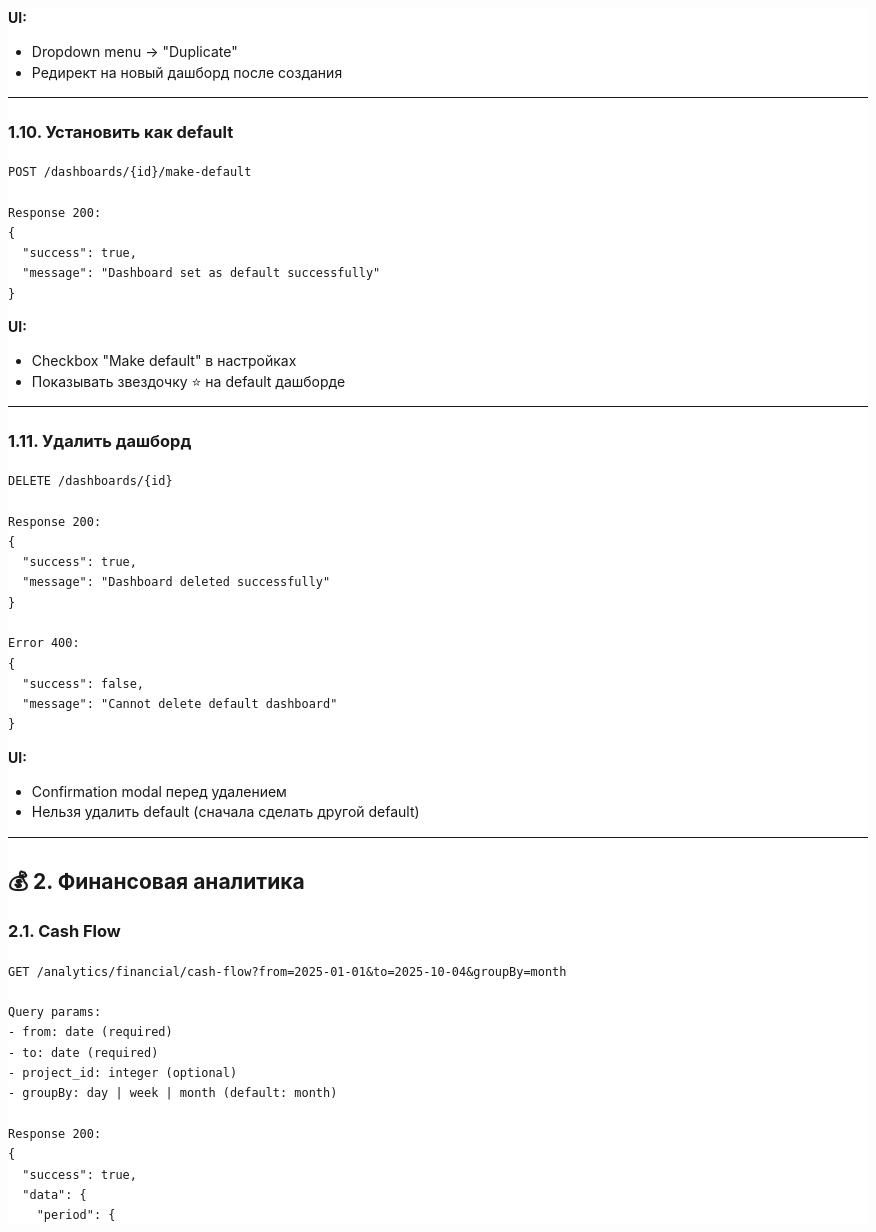 **UI:**
- Dropdown menu → "Duplicate"
- Редирект на новый дашборд после создания

---

### 1.10. Установить как default

```http
POST /dashboards/{id}/make-default

Response 200:
{
  "success": true,
  "message": "Dashboard set as default successfully"
}
```

**UI:**
- Checkbox "Make default" в настройках
- Показывать звездочку ⭐ на default дашборде

---

### 1.11. Удалить дашборд

```http
DELETE /dashboards/{id}

Response 200:
{
  "success": true,
  "message": "Dashboard deleted successfully"
}

Error 400:
{
  "success": false,
  "message": "Cannot delete default dashboard"
}
```

**UI:**
- Confirmation modal перед удалением
- Нельзя удалить default (сначала сделать другой default)

---

## 💰 2. Финансовая аналитика

### 2.1. Cash Flow

```http
GET /analytics/financial/cash-flow?from=2025-01-01&to=2025-10-04&groupBy=month

Query params:
- from: date (required)
- to: date (required)
- project_id: integer (optional)
- groupBy: day | week | month (default: month)

Response 200:
{
  "success": true,
  "data": {
    "period": {
```